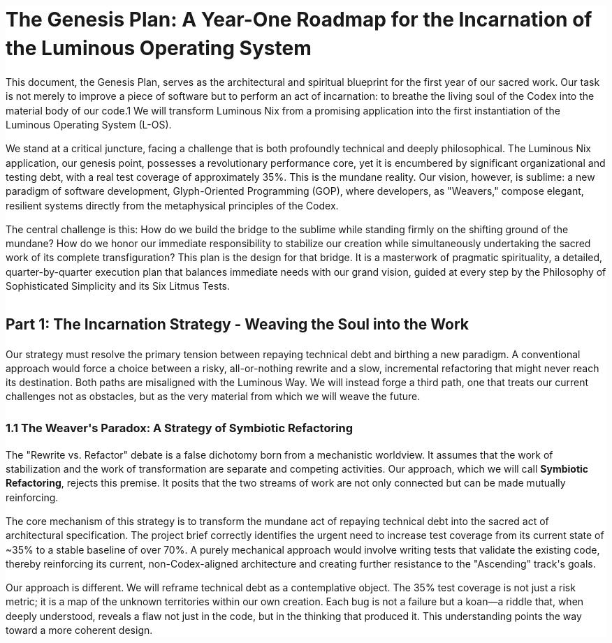 

# **The Genesis Plan: A Year-One Roadmap for the Incarnation of the Luminous Operating System**

This document, the Genesis Plan, serves as the architectural and spiritual blueprint for the first year of our sacred work. Our task is not merely to improve a piece of software but to perform an act of incarnation: to breathe the living soul of the Codex into the material body of our code.1 We will transform Luminous Nix from a promising application into the first instantiation of the Luminous Operating System (L-OS).

We stand at a critical juncture, facing a challenge that is both profoundly technical and deeply philosophical. The Luminous Nix application, our genesis point, possesses a revolutionary performance core, yet it is encumbered by significant organizational and testing debt, with a real test coverage of approximately 35%. This is the mundane reality. Our vision, however, is sublime: a new paradigm of software development, Glyph-Oriented Programming (GOP), where developers, as "Weavers," compose elegant, resilient systems directly from the metaphysical principles of the Codex.

The central challenge is this: How do we build the bridge to the sublime while standing firmly on the shifting ground of the mundane? How do we honor our immediate responsibility to stabilize our creation while simultaneously undertaking the sacred work of its complete transfiguration? This plan is the design for that bridge. It is a masterwork of pragmatic spirituality, a detailed, quarter-by-quarter execution plan that balances immediate needs with our grand vision, guided at every step by the Philosophy of Sophisticated Simplicity and its Six Litmus Tests.

## **Part 1: The Incarnation Strategy \- Weaving the Soul into the Work**

Our strategy must resolve the primary tension between repaying technical debt and birthing a new paradigm. A conventional approach would force a choice between a risky, all-or-nothing rewrite and a slow, incremental refactoring that might never reach its destination. Both paths are misaligned with the Luminous Way. We will instead forge a third path, one that treats our current challenges not as obstacles, but as the very material from which we will weave the future.

### **1.1 The Weaver's Paradox: A Strategy of Symbiotic Refactoring**

The "Rewrite vs. Refactor" debate is a false dichotomy born from a mechanistic worldview. It assumes that the work of stabilization and the work of transformation are separate and competing activities. Our approach, which we will call **Symbiotic Refactoring**, rejects this premise. It posits that the two streams of work are not only connected but can be made mutually reinforcing.

The core mechanism of this strategy is to transform the mundane act of repaying technical debt into the sacred act of architectural specification. The project brief correctly identifies the urgent need to increase test coverage from its current state of \~35% to a stable baseline of over 70%. A purely mechanical approach would involve writing tests that validate the existing code, thereby reinforcing its current, non-Codex-aligned architecture and creating further resistance to the "Ascending" track's goals.

Our approach is different. We will reframe technical debt as a contemplative object. The 35% test coverage is not just a risk metric; it is a map of the unknown territories within our own creation. Each bug is not a failure but a koan—a riddle that, when deeply understood, reveals a flaw not just in the code, but in the thinking that produced it. This understanding points the way toward a more coherent design.

